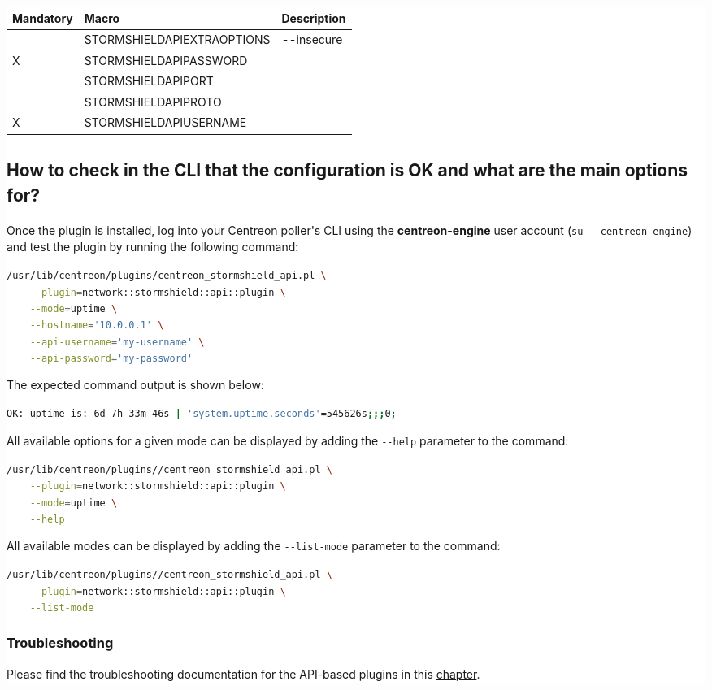 | Mandatory   | Macro                      | Description |
|:------------|:---------------------------|:------------|
|             | STORMSHIELDAPIEXTRAOPTIONS | --insecure  |
| X           | STORMSHIELDAPIPASSWORD     |             |
|             | STORMSHIELDAPIPORT         |             |
|             | STORMSHIELDAPIPROTO        |             |
| X           | STORMSHIELDAPIUSERNAME     |             |

## How to check in the CLI that the configuration is OK and what are the main options for?

Once the plugin is installed, log into your Centreon poller's CLI using the
**centreon-engine** user account (`su - centreon-engine`) and test the plugin by
running the following command:

```bash
/usr/lib/centreon/plugins/centreon_stormshield_api.pl \
    --plugin=network::stormshield::api::plugin \
    --mode=uptime \
    --hostname='10.0.0.1' \
    --api-username='my-username' \
    --api-password='my-password'
```

The expected command output is shown below:

```bash
OK: uptime is: 6d 7h 33m 46s | 'system.uptime.seconds'=545626s;;;0;
```

All available options for a given mode can be displayed by adding the
`--help` parameter to the command:

```bash
/usr/lib/centreon/plugins//centreon_stormshield_api.pl \
    --plugin=network::stormshield::api::plugin \
    --mode=uptime \
    --help
```

All available modes can be displayed by adding the `--list-mode` parameter to
the command:

```bash
/usr/lib/centreon/plugins//centreon_stormshield_api.pl \
    --plugin=network::stormshield::api::plugin \
    --list-mode
```

### Troubleshooting

Please find the troubleshooting documentation for the API-based plugins in
this [chapter](../getting-started/how-to-guides/troubleshooting-plugins.md#http-and-api-checks).
